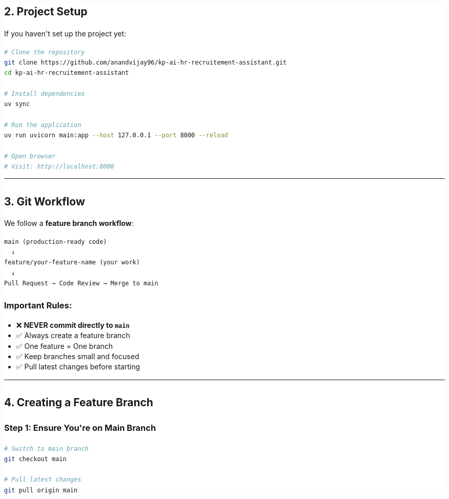 
## 2. Project Setup

If you haven't set up the project yet:

```bash
# Clone the repository
git clone https://github.com/anandvijay96/kp-ai-hr-recruitement-assistant.git
cd kp-ai-hr-recruitement-assistant

# Install dependencies
uv sync

# Run the application
uv run uvicorn main:app --host 127.0.0.1 --port 8000 --reload

# Open browser
# Visit: http://localhost:8000
```

---

## 3. Git Workflow

We follow a **feature branch workflow**:

```
main (production-ready code)
  ↓
feature/your-feature-name (your work)
  ↓
Pull Request → Code Review → Merge to main
```

### Important Rules:
- ❌ **NEVER commit directly to `main`**
- ✅ Always create a feature branch
- ✅ One feature = One branch
- ✅ Keep branches small and focused
- ✅ Pull latest changes before starting

---

## 4. Creating a Feature Branch

### Step 1: Ensure You're on Main Branch

```bash
# Switch to main branch
git checkout main

# Pull latest changes
git pull origin main
```
